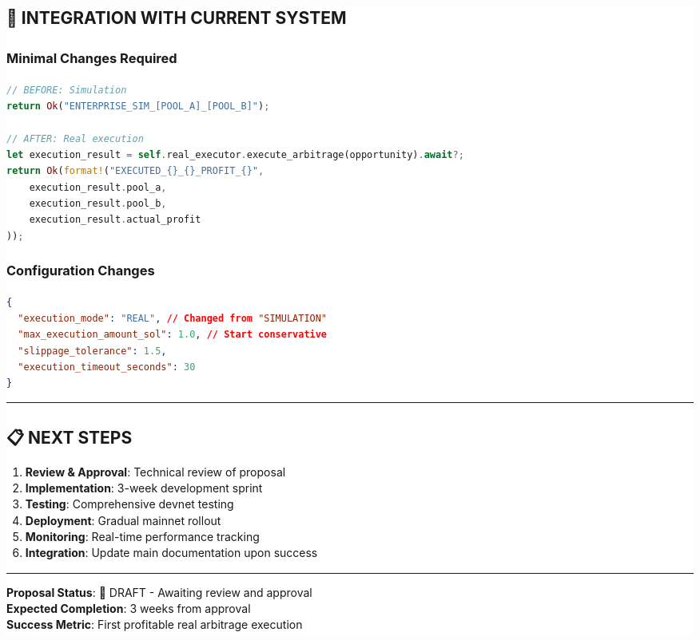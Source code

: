 
## 🔄 INTEGRATION WITH CURRENT SYSTEM

### **Minimal Changes Required**
```rust
// BEFORE: Simulation
return Ok("ENTERPRISE_SIM_[POOL_A]_[POOL_B]");

// AFTER: Real execution
let execution_result = self.real_executor.execute_arbitrage(opportunity).await?;
return Ok(format!("EXECUTED_{}_{}_PROFIT_{}", 
    execution_result.pool_a, 
    execution_result.pool_b,
    execution_result.actual_profit
));
```

### **Configuration Changes**
```json
{
  "execution_mode": "REAL", // Changed from "SIMULATION"
  "max_execution_amount_sol": 1.0, // Start conservative
  "slippage_tolerance": 1.5,
  "execution_timeout_seconds": 30
}
```

---

## 📋 NEXT STEPS

1. **Review & Approval**: Technical review of proposal
2. **Implementation**: 3-week development sprint
3. **Testing**: Comprehensive devnet testing
4. **Deployment**: Gradual mainnet rollout
5. **Monitoring**: Real-time performance tracking
6. **Integration**: Update main documentation upon success

---

**Proposal Status**: 📝 DRAFT - Awaiting review and approval  
**Expected Completion**: 3 weeks from approval  
**Success Metric**: First profitable real arbitrage execution
